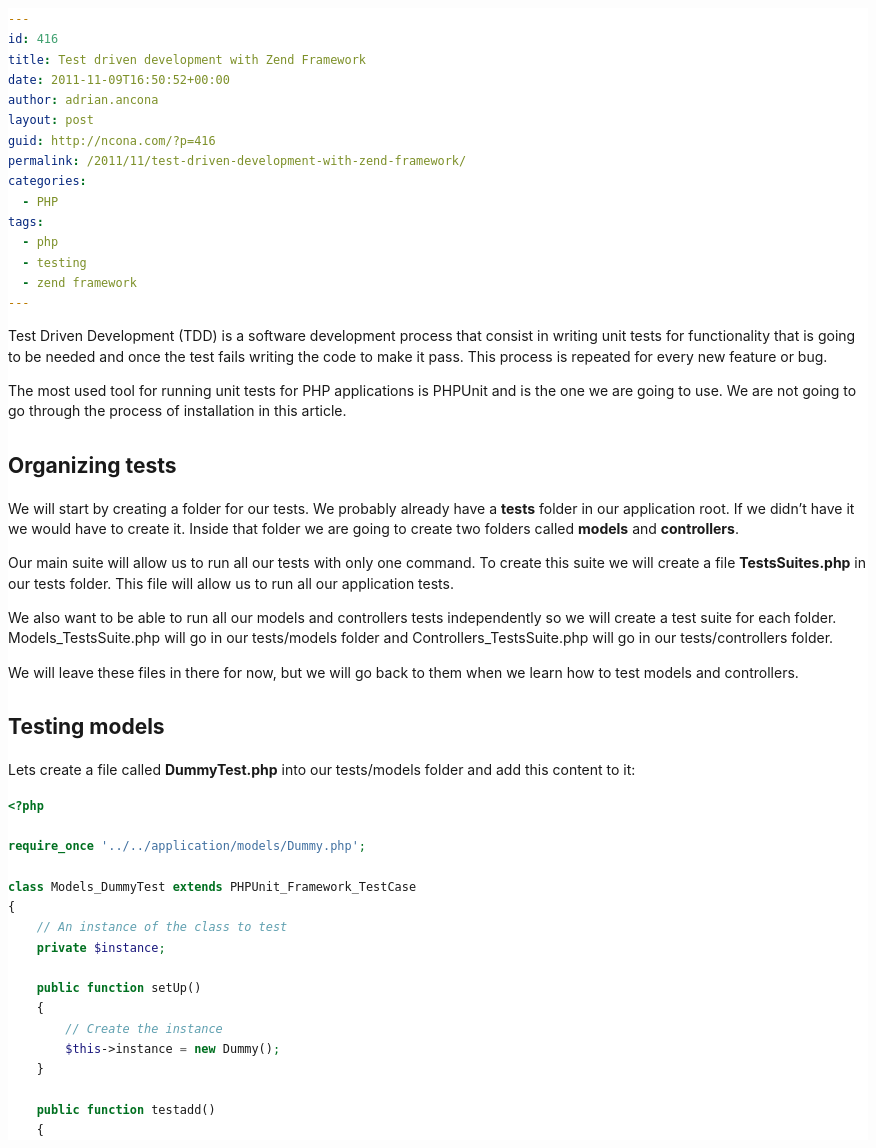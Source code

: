 ```yaml
---
id: 416
title: Test driven development with Zend Framework
date: 2011-11-09T16:50:52+00:00
author: adrian.ancona
layout: post
guid: http://ncona.com/?p=416
permalink: /2011/11/test-driven-development-with-zend-framework/
categories:
  - PHP
tags:
  - php
  - testing
  - zend framework
---
```

Test Driven Development (TDD) is a software development process that consist in writing unit tests for functionality that is going to be needed and once the test fails writing the code to make it pass. This process is repeated for every new feature or bug.

The most used tool for running unit tests for PHP applications is PHPUnit and is the one we are going to use. We are not going to go through the process of installation in this article.

## Organizing tests

We will start by creating a folder for our tests. We probably already have a **tests** folder in our application root. If we didn&#8217;t have it we would have to create it. Inside that folder we are going to create two folders called **models** and **controllers**.

Our main suite will allow us to run all our tests with only one command. To create this suite we will create a file **TestsSuites.php** in our tests folder. This file will allow us to run all our application tests.



We also want to be able to run all our models and controllers tests independently so we will create a test suite for each folder. Models\_TestsSuite.php will go in our tests/models folder and Controllers\_TestsSuite.php will go in our tests/controllers folder.

We will leave these files in there for now, but we will go back to them when we learn how to test models and controllers.

## Testing models

Lets create a file called **DummyTest.php** into our tests/models folder and add this content to it:

```php
<?php

require_once '../../application/models/Dummy.php';

class Models_DummyTest extends PHPUnit_Framework_TestCase
{
    // An instance of the class to test
    private $instance;

    public function setUp()
    {
        // Create the instance
        $this->instance = new Dummy();
    }

    public function testadd()
    {
```